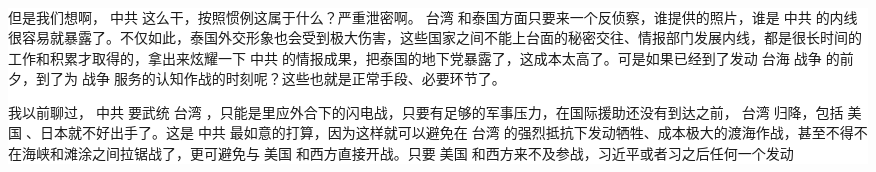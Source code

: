  <p>
  但是我们想啊，
  <ok href="/term/1059">
   中共
  </ok>
  这么干，按照惯例这属于什么？严重泄密啊。
  <ok href="/term/1821">
   台湾
  </ok>
  和泰国方面只要来一个反侦察，谁提供的照片，谁是
  <ok href="/term/1059">
   中共
  </ok>
  的内线很容易就暴露了。不仅如此，泰国外交形象也会受到极大伤害，这些国家之间不能上台面的秘密交往、情报部门发展内线，都是很长时间的工作和积累才取得的，拿出来炫耀一下
  <ok href="/term/1059">
   中共
  </ok>
  的情报成果，把泰国的地下党暴露了，这成本太高了。可是如果已经到了发动
  <ok href="/term/26836">
   台海
  </ok>
  <ok href="/term/15098">
   战争
  </ok>
  的前夕，到了为
  <ok href="/term/15098">
   战争
  </ok>
  服务的认知作战的时刻呢？这些也就是正常手段、必要环节了。
 </p>
 <p>
  我以前聊过，
  <ok href="/term/1059">
   中共
  </ok>
  要武统
  <ok href="/term/1821">
   台湾
  </ok>
  ，只能是里应外合下的闪电战，只要有足够的军事压力，在国际援助还没有到达之前，
  <ok href="/term/1821">
   台湾
  </ok>
  归降，包括
  <ok href="/term/1045">
   美国
  </ok>
  、日本就不好出手了。这是
  <ok href="/term/1059">
   中共
  </ok>
  最如意的打算，因为这样就可以避免在
  <ok href="/term/1821">
   台湾
  </ok>
  的强烈抵抗下发动牺牲、成本极大的渡海作战，甚至不得不在海峡和滩涂之间拉锯战了，更可避免与
  <ok href="/term/1045">
   美国
  </ok>
  和西方直接开战。只要
  <ok href="/term/1045">
   美国
  </ok>
  和西方来不及参战，习近平或者习之后任何一个发动
